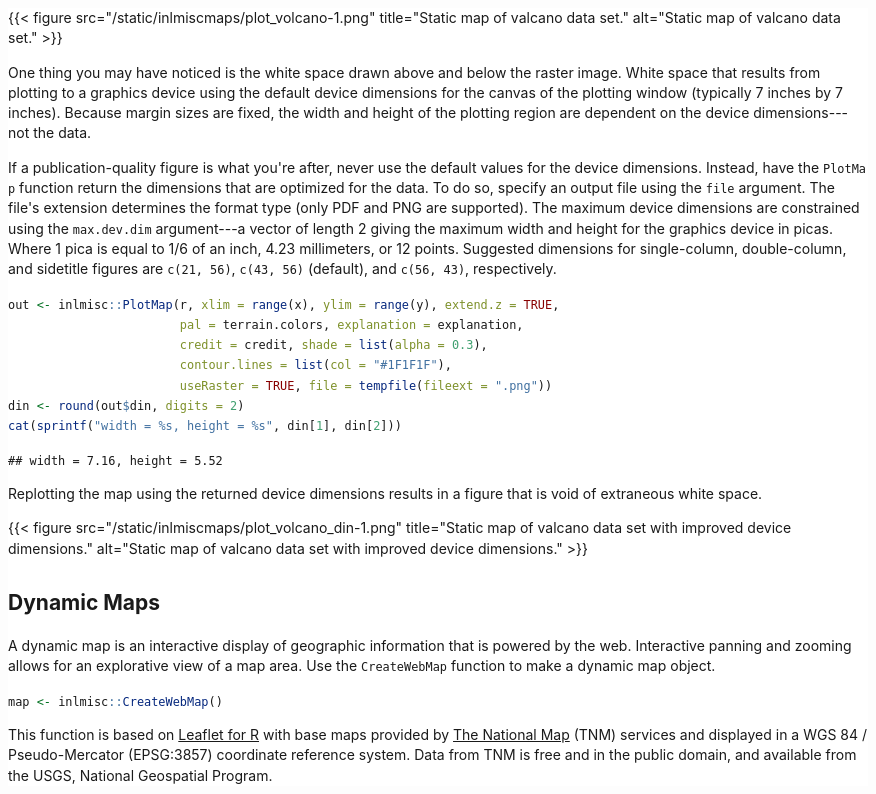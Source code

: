 {{< figure src="/static/inlmiscmaps/plot_volcano-1.png" title="Static map of valcano data set." alt="Static map of valcano data set." >}}

One thing you may have noticed is the white space drawn above and below the raster image.
White space that results from plotting to a graphics device
using the default device dimensions for the canvas of the plotting window (typically 7 inches by 7 inches).
Because margin sizes are fixed, the width and height of the plotting region are
dependent on the device dimensions---not the data.

If a publication-quality figure is what you're after,
never use the default values for the device dimensions.
Instead, have the `PlotMap` function return the dimensions that are optimized for the data.
To do so, specify an output file using the `file` argument.
The file's extension determines the format type (only PDF and PNG are supported).
The maximum device dimensions are constrained using the `max.dev.dim` argument---a
vector of length 2 giving the maximum width and height for the graphics device in picas.
Where 1 pica is equal to 1/6 of an inch, 4.23 millimeters, or 12 points.
Suggested dimensions for single-column, double-column, and sidetitle figures are
`c(21, 56)`, `c(43, 56)` (default), and `c(56, 43)`, respectively.


```r
out <- inlmisc::PlotMap(r, xlim = range(x), ylim = range(y), extend.z = TRUE,
                        pal = terrain.colors, explanation = explanation,
                        credit = credit, shade = list(alpha = 0.3),
                        contour.lines = list(col = "#1F1F1F"),
                        useRaster = TRUE, file = tempfile(fileext = ".png"))
din <- round(out$din, digits = 2)
cat(sprintf("width = %s, height = %s", din[1], din[2]))
```

```
## width = 7.16, height = 5.52
```

Replotting the map using the returned device dimensions results in
a figure that is void of extraneous white space.

{{< figure src="/static/inlmiscmaps/plot_volcano_din-1.png" title="Static map of valcano data set with improved device dimensions." alt="Static map of valcano data set with improved device dimensions." >}}

## Dynamic Maps

A dynamic map is an interactive display of geographic information that is powered by the web.
Interactive panning and zooming allows for an explorative view of a map area.
Use the `CreateWebMap` function to make a dynamic map object.


```r
map <- inlmisc::CreateWebMap()
```

This function is based on [Leaflet for R](https://rstudio.github.io/leaflet/) with
base maps provided by [The National Map](https://viewer.nationalmap.gov/) (TNM) services
and displayed in a WGS 84 / Pseudo-Mercator (EPSG:3857) coordinate reference system.
Data from TNM is free and in the public domain,
and available from the USGS, National Geospatial Program.
